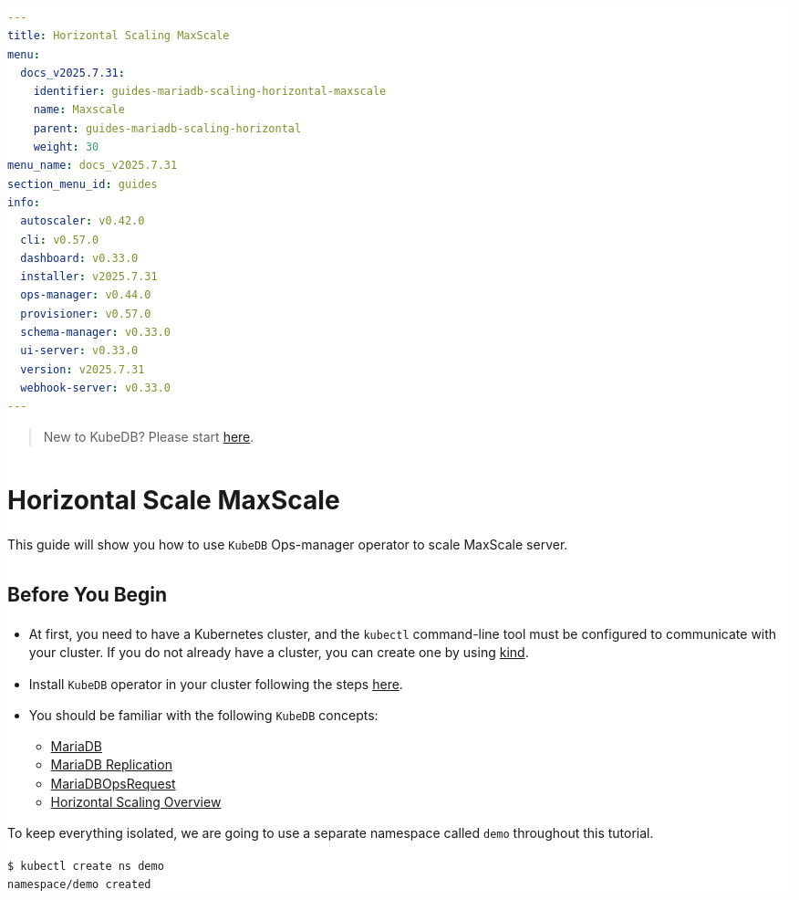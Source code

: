 ```yaml
---
title: Horizontal Scaling MaxScale
menu:
  docs_v2025.7.31:
    identifier: guides-mariadb-scaling-horizontal-maxscale
    name: Maxscale
    parent: guides-mariadb-scaling-horizontal
    weight: 30
menu_name: docs_v2025.7.31
section_menu_id: guides
info:
  autoscaler: v0.42.0
  cli: v0.57.0
  dashboard: v0.33.0
  installer: v2025.7.31
  ops-manager: v0.44.0
  provisioner: v0.57.0
  schema-manager: v0.33.0
  ui-server: v0.33.0
  version: v2025.7.31
  webhook-server: v0.33.0
---
```


> New to KubeDB? Please start [here](/docs/v2025.7.31/README).

# Horizontal Scale MaxScale

This guide will show you how to use `KubeDB` Ops-manager operator to scale MaxScale server.

## Before You Begin

- At first, you need to have a Kubernetes cluster, and the `kubectl` command-line tool must be configured to communicate with your cluster. If you do not already have a cluster, you can create one by using [kind](https://kind.sigs.k8s.io/docs/user/quick-start/).

- Install `KubeDB`  operator in your cluster following the steps [here](/docs/v2025.7.31/setup/README).

- You should be familiar with the following `KubeDB` concepts:
    - [MariaDB](/docs/v2025.7.31/guides/mariadb/concepts/mariadb/)
    - [MariaDB Replication](/docs/v2025.7.31/guides/mariadb/clustering/mariadb-replication)
    - [MariaDBOpsRequest](/docs/v2025.7.31/guides/mariadb/concepts/opsrequest/)
    - [Horizontal Scaling Overview](/docs/v2025.7.31/guides/mariadb/scaling/horizontal-scaling/overview/)

To keep everything isolated, we are going to use a separate namespace called `demo` throughout this tutorial.

```bash
$ kubectl create ns demo
namespace/demo created
```
